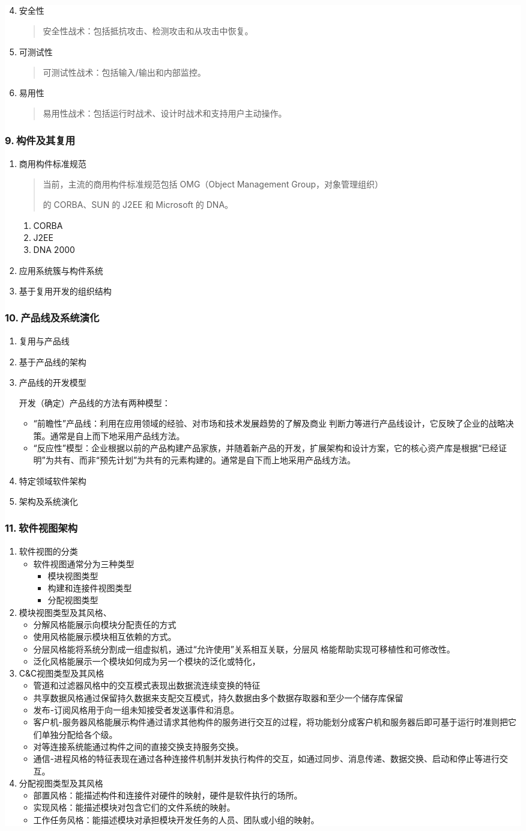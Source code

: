 4. 安全性

   > 安全性战术：包括抵抗攻击、检测攻击和从攻击中恢复。

5. 可测试性

   > 可测试性战术：包括输入/输出和内部监控。

6. 易用性

   > 易用性战术：包括运行时战术、设计时战术和支持用户主动操作。

### 9. 构件及其复用

1. 商用构件标准规范

   > 当前，主流的商用构件标准规范包括 OMG（Object Management Group，对象管理组织） 
   >
   > 的 CORBA、SUN 的 J2EE 和 Microsoft 的 DNA。

   1. CORBA 
   2. J2EE
   3. DNA 2000

2. 应用系统簇与构件系统

3. 基于复用开发的组织结构

### 10. 产品线及系统演化

1. 复用与产品线

2. 基于产品线的架构

3. 产品线的开发模型

   开发（确定）产品线的方法有两种模型：

   * “前瞻性”产品线：利用在应用领域的经验、对市场和技术发展趋势的了解及商业 判断力等进行产品线设计，它反映了企业的战略决策。通常是自上而下地采用产品线方法。
   * “反应性”模型：企业根据以前的产品构建产品家族，并随着新产品的开发，扩展架构和设计方案，它的核心资产库是根据“已经证明”为共有、而非“预先计划”为共有的元素构建的。通常是自下而上地采用产品线方法。

4. 特定领域软件架构

5. 架构及系统演化

### 11. 软件视图架构

1. 软件视图的分类
   * 软件视图通常分为三种类型
     * 模块视图类型
     * 构建和连接件视图类型
     * 分配视图类型
2. 模块视图类型及其风格、
   * 分解风格能展示向模块分配责任的方式
   * 使用风格能展示模块相互依赖的方式。
   * 分层风格能将系统分割成一组虚拟机，通过“允许使用”关系相互关联，分层风 格能帮助实现可移植性和可修改性。
   * 泛化风格能展示一个模块如何成为另一个模块的泛化或特化，
3. C&C视图类型及其风格
   * 管道和过滤器风格中的交互模式表现出数据流连续变换的特征
   * 共享数据风格通过保留持久数据来支配交互模式，持久数据由多个数据存取器和至少一个储存库保留
   * 发布-订阅风格用于向一组未知接受者发送事件和消息。
   * 客户机-服务器风格能展示构件通过请求其他构件的服务进行交互的过程，将功能划分成客户机和服务器后即可基于运行时准则把它们单独分配给各个级。
   * 对等连接系统能通过构件之间的直接交换支持服务交换。
   * 通信-进程风格的特征表现在通过各种连接件机制并发执行构件的交互，如通过同步、消息传递、数据交换、启动和停止等进行交互。
4. 分配视图类型及其风格
   * 部置风格：能描述构件和连接件对硬件的映射，硬件是软件执行的场所。
   * 实现风格：能描述模块对包含它们的文件系统的映射。
   * 工作任务风格：能描述模块对承担模块开发任务的人员、团队或小组的映射。
